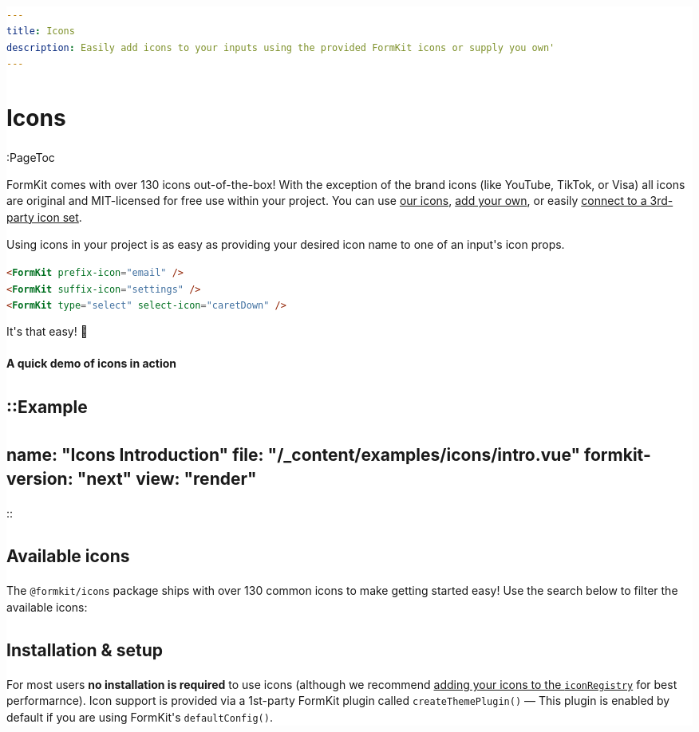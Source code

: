 ```yaml
---
title: Icons
description: Easily add icons to your inputs using the provided FormKit icons or supply you own'
---
```


# Icons

:PageToc

FormKit comes with over 130 icons out-of-the-box! With the exception of the brand icons (like YouTube, TikTok, or Visa) all icons are original and MIT-licensed for free use within your project. You can use [our icons](#available-icons), [add your own](#adding-icons-to-the-iconregistry), or easily [connect to a 3rd-party icon set](#using-3rd-party-libraries).

Using icons in your project is as easy as providing your desired icon name to one of an input's icon props.

<client-only >

```html
<FormKit prefix-icon="email" />
<FormKit suffix-icon="settings" />
<FormKit type="select" select-icon="caretDown" />
```

It's that easy! 🎉

#### A quick demo of icons in action

::Example
---
name: "Icons Introduction"
file: "/_content/examples/icons/intro.vue"
formkit-version: "next"
view: "render"
---
::

## Available icons

The `@formkit/icons` package ships with over 130 common icons to make getting started easy! Use the search below to filter the available icons:

<icon-gallery></icon-gallery>

## Installation & setup

For most users **no installation is required** to use icons (although we recommend [adding your icons to the `iconRegistry`](#adding-icons-to-the-iconregistry)
for best performarnce). Icon support is provided via a 1st-party FormKit plugin called `createThemePlugin()` — This plugin
is enabled by default if you are using FormKit's `defaultConfig()`.
